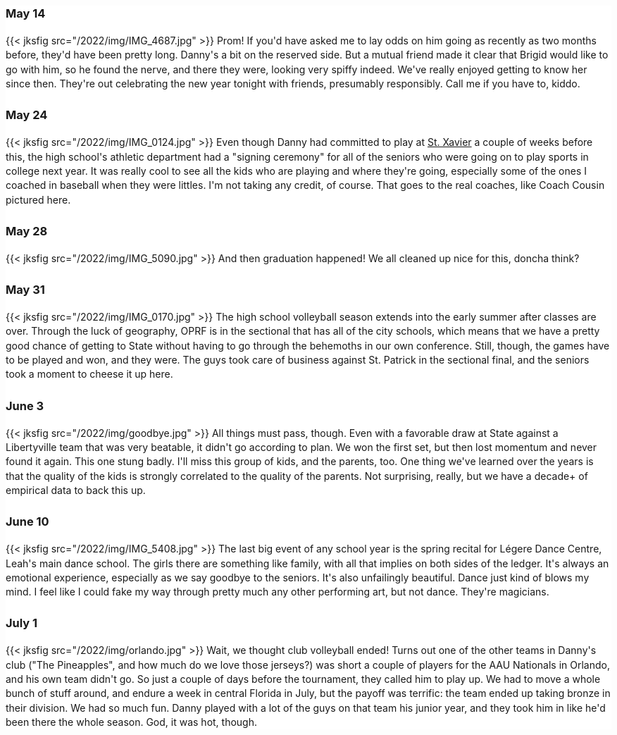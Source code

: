 ### May 14
{{< jksfig src="/2022/img/IMG_4687.jpg" >}}
Prom! If you'd have asked me to lay odds on him going as recently as two months before, they'd have been pretty long. Danny's a bit on the reserved side. But a mutual friend made it clear that Brigid would like to go with him, so he found the nerve, and there they were, looking very spiffy indeed. We've really enjoyed getting to know her since then. They're out celebrating the new year tonight with friends, presumably responsibly. Call me if you have to, kiddo.

### May 24
{{< jksfig src="/2022/img/IMG_0124.jpg" >}}
Even though Danny had committed to play at [St. Xavier](https://www.sxucougars.com/roster/56/9) a couple of weeks before this, the high school's athletic department had a "signing ceremony" for all of the seniors who were going on to play sports in college next year. It was really cool to see all the kids who are playing and where they're going, especially some of the ones I coached in baseball when they were littles. I'm not taking any credit, of course. That goes to the real coaches, like Coach Cousin pictured here.

### May 28
{{< jksfig src="/2022/img/IMG_5090.jpg" >}}
And then graduation happened! We all cleaned up nice for this, doncha think?

### May 31
{{< jksfig src="/2022/img/IMG_0170.jpg" >}}
The high school volleyball season extends into the early summer after classes are over. Through the luck of geography, OPRF is in the sectional that has all of the city schools, which means that we have a pretty good chance of getting to State without having to go through the behemoths in our own conference. Still, though, the games have to be played and won, and they were. The guys took care of business against St. Patrick in the sectional final, and the seniors took a moment to cheese it up here.

### June 3
{{< jksfig src="/2022/img/goodbye.jpg" >}}
All things must pass, though. Even with a favorable draw at State against a Libertyville team that was very beatable, it didn't go according to plan. We won the first set, but then lost momentum and never found it again. This one stung badly. I'll miss this group of kids, and the parents, too. One thing we've learned over the years is that the quality of the kids is strongly correlated to the quality of the parents. Not surprising, really, but we have a decade+ of empirical data to back this up.

### June 10
{{< jksfig src="/2022/img/IMG_5408.jpg" >}}
The last big event of any school year is the spring recital for Légere Dance Centre, Leah's main dance school. The girls there are something like family, with all that implies on both sides of the ledger. It's always an emotional experience, especially as we say goodbye to the seniors. It's also unfailingly beautiful. Dance just kind of blows my mind. I feel like I could fake my way through pretty much any other performing art, but not dance. They're magicians.

### July 1
{{< jksfig src="/2022/img/orlando.jpg" >}}
Wait, we thought club volleyball ended! Turns out one of the other teams in Danny's club ("The Pineapples", and how much do we love those jerseys?) was short a couple of players for the AAU Nationals in Orlando, and his own team didn't go. So just a couple of days before the tournament, they called him to play up. We had to move a whole bunch of stuff around, and endure a week in central Florida in July, but the payoff was terrific: the team ended up taking bronze in their division. We had so much fun. Danny played with a lot of the guys on that team his junior year, and they took him in like he'd been there the whole season. God, it was hot, though.
